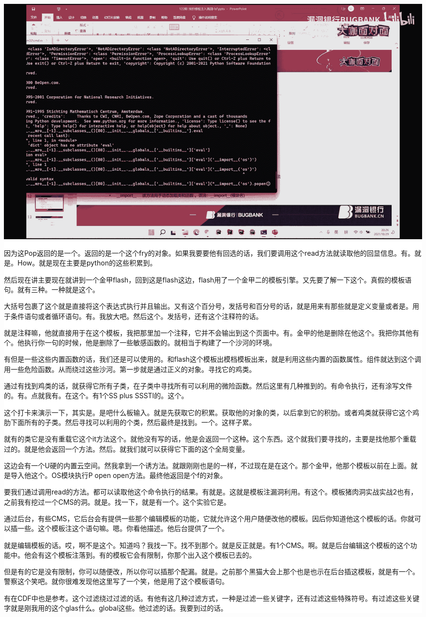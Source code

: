 ![](img/8cfa5b3d6505182c9824094e07229d8d_9.png)

因为这Pop返回的是一个。返回的是一个这个fry的对象。如果我要要他有回选的话，我们要调用这个read方法就读取他的回显信息。有。就是。How。就是现在主要是python的这些积累到。

然后现在讲主要现在就讲到一个金甲flash，回到这是flash这边，flash用了一个金甲二的模板引擎。又先要了解一下这个。真假的模板语句。就有三种。一种就是这个。

大括号包裹了这个就是直接将这个表达式执行并且输出。又有这个百分号，发括号和百分号的话，就是用来有那些就是定义变量或者是。用于条件语句或者循环语句。有。我放大吧。然后这个。发括号，还有这个注释符的话。

就是注释嘛，他就直接用于在这个模板，我把那里加一个注释，它并不会输出到这个页面中。有。金甲的他是删除在他这个。我把你其他有个。他执行你一句的时候，他是删除了一些敏感函数的。就相当于构建了一个沙河的环境。

有但是一些这些内置函数的话，我们还是可以使用的。和flash这个模板出模档模板出来，就是利用这些内置的函数属性。组件就达到这个调用一些危险函数。从而绕过这些沙河。第一步就是通过正义的对象。寻找它的鸡类。

通过有找到鸡类的话，就获得它所有子类，在子类中寻找所有可以利用的微险函数。然后这里有几种推到的。有命令执行，还有涂写文件的。有。点就我有。在这个。有1个SS plus SSSTI的。这个。

这个打卡来演示一下，其实是。是吧什么板输入。就是先获取它的积累。获取他的对象的类，以后拿到它的积肋。或者鸡类就获得它这个鸡肋下面所有的子类。然后寻找可以利用的个类，然后最终是找到。一个。这样子累。

就有的类它是没有重载它这个it方法这个。就他没有写的话，他是会返回一个这种。这个东西。这个就我们要寻找的，主要是找他那个重载过的。就是他会返回一个方法。然后。就我们就可以获得它下面的这个全局变量。

这边会有一个U硬的内置云空间。然我拿到一个诱方法。就跟刚刚也是的一样，不过现在是在这个。那个金甲，他那个模板以前在上面。就是导入他这个。OS模块执行P open open方法。最终他返回是个f的对象。

要我们通过调用read的方法。都可以读取他这个命令执行的结果。有就是。这就是模板注漏洞利用。有这个。模板猪肉洞实战实战2也有，之前我有挖过一个CMS的洞。就是。找一下，就是有一个。这个实验它是。

通过后台，有些CMS，它后台会有提供一些那个编辑模板的功能，它就允许这个用户随便改他的模板。因后你知道他这个模板的话。你就可以插一些。这个模板注这个语句嘛。嗯。你看他描述。他后台提供了一个。

就是编辑模板的话。哎，啊不是这个。知道吗？我找一下。找不到那个。就是反正就是。有1个CMS。啊。就是后台编辑这个模板的这个功能中。他会有这个模板注落到。有的模板它会有限制，你那个出入这个模板已去的。

但是有的它是没有限制，你可以随便改，所以你可以插那个配漏。就是。之前那个黑猫大会上那个也是也示在后台插这模板，就是有一个。警察这个笑吧。就你很难发现他这里写了一个笑，他是用了这个模板语句。

有在CDF中也是参考。这个过滤绕过过滤的话。有他有这几种过滤方式，一种是过滤一些关键字，还有过滤这些特殊符号。有过滤这些关键字就是刚我用的这个glas什么。global这些。他过滤的话。我要到过的话。
